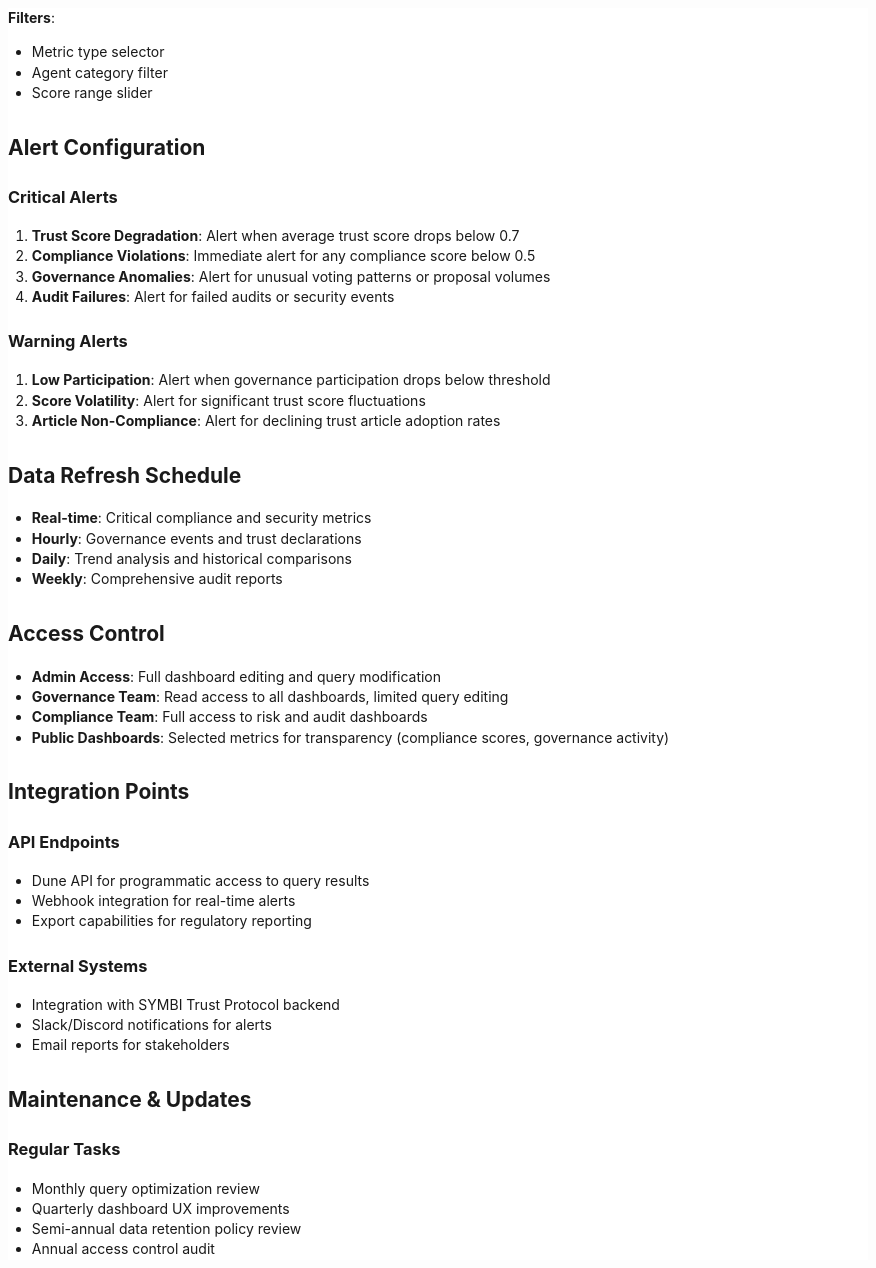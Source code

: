 **Filters**:
- Metric type selector
- Agent category filter
- Score range slider

## Alert Configuration

### Critical Alerts
1. **Trust Score Degradation**: Alert when average trust score drops below 0.7
2. **Compliance Violations**: Immediate alert for any compliance score below 0.5
3. **Governance Anomalies**: Alert for unusual voting patterns or proposal volumes
4. **Audit Failures**: Alert for failed audits or security events

### Warning Alerts
1. **Low Participation**: Alert when governance participation drops below threshold
2. **Score Volatility**: Alert for significant trust score fluctuations
3. **Article Non-Compliance**: Alert for declining trust article adoption rates

## Data Refresh Schedule
- **Real-time**: Critical compliance and security metrics
- **Hourly**: Governance events and trust declarations
- **Daily**: Trend analysis and historical comparisons
- **Weekly**: Comprehensive audit reports

## Access Control
- **Admin Access**: Full dashboard editing and query modification
- **Governance Team**: Read access to all dashboards, limited query editing
- **Compliance Team**: Full access to risk and audit dashboards
- **Public Dashboards**: Selected metrics for transparency (compliance scores, governance activity)

## Integration Points

### API Endpoints
- Dune API for programmatic access to query results
- Webhook integration for real-time alerts
- Export capabilities for regulatory reporting

### External Systems
- Integration with SYMBI Trust Protocol backend
- Slack/Discord notifications for alerts
- Email reports for stakeholders

## Maintenance & Updates

### Regular Tasks
- Monthly query optimization review
- Quarterly dashboard UX improvements
- Semi-annual data retention policy review
- Annual access control audit
